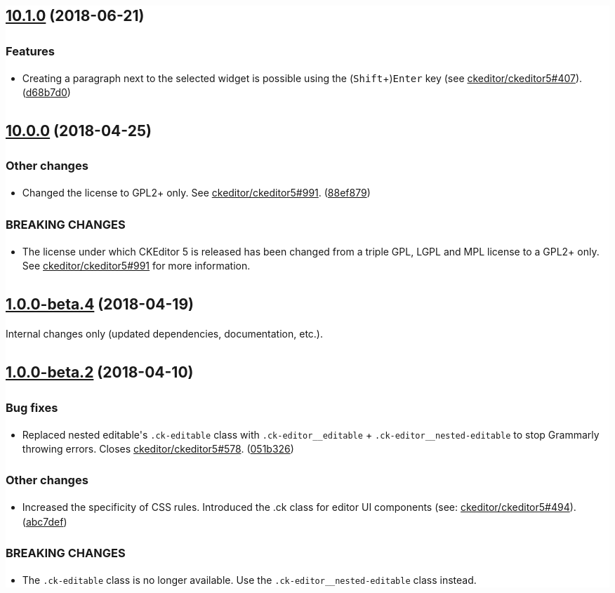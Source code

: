 
## [10.1.0](https://github.com/ckeditor/ckeditor5-widget/compare/v10.0.0...v10.1.0) (2018-06-21)

### Features

* Creating a paragraph next to the selected widget is possible using the (<kbd>Shift</kbd>+)<kbd>Enter</kbd> key (see [ckeditor/ckeditor5#407](https://github.com/ckeditor/ckeditor5/issues/407)). ([d68b7d0](https://github.com/ckeditor/ckeditor5-widget/commit/d68b7d0))


## [10.0.0](https://github.com/ckeditor/ckeditor5-widget/compare/v1.0.0-beta.4...v10.0.0) (2018-04-25)

### Other changes

* Changed the license to GPL2+ only. See [ckeditor/ckeditor5#991](https://github.com/ckeditor/ckeditor5/issues/991). ([88ef879](https://github.com/ckeditor/ckeditor5-widget/commit/88ef879))

### BREAKING CHANGES

* The license under which CKEditor 5 is released has been changed from a triple GPL, LGPL and MPL license to a GPL2+ only. See [ckeditor/ckeditor5#991](https://github.com/ckeditor/ckeditor5/issues/991) for more information.


## [1.0.0-beta.4](https://github.com/ckeditor/ckeditor5-widget/compare/v1.0.0-beta.2...v1.0.0-beta.4) (2018-04-19)

Internal changes only (updated dependencies, documentation, etc.).


## [1.0.0-beta.2](https://github.com/ckeditor/ckeditor5-widget/compare/v1.0.0-beta.1...v1.0.0-beta.2) (2018-04-10)

### Bug fixes

* Replaced nested editable's `.ck-editable` class with `.ck-editor__editable` + `.ck-editor__nested-editable` to stop Grammarly throwing errors. Closes [ckeditor/ckeditor5#578](https://github.com/ckeditor/ckeditor5/issues/578). ([051b326](https://github.com/ckeditor/ckeditor5-widget/commit/051b326))

### Other changes

* Increased the specificity of CSS rules. Introduced the .ck class for editor UI components (see: [ckeditor/ckeditor5#494](https://github.com/ckeditor/ckeditor5/issues/494)). ([abc7def](https://github.com/ckeditor/ckeditor5-widget/commit/abc7def))

### BREAKING CHANGES

* The `.ck-editable` class is no longer available. Use the `.ck-editor__nested-editable` class instead.
